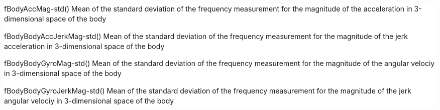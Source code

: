 fBodyAccMag-std()
  Mean of the standard deviation of the frequency measurement for the magnitude of the acceleration in 3-dimensional space of the body
  
fBodyBodyAccJerkMag-std()
 Mean of the standard deviation of the frequency measurement for the magnitude of the jerk acceleration in 3-dimensional space of the body
 
fBodyBodyGyroMag-std()
 Mean of the standard deviation of the frequency measurement for the magnitude of the angular velociy in 3-dimensional space of the body

fBodyBodyGyroJerkMag-std()
  Mean of the standard deviation of the frequency measurement for the magnitude of the jerk angular velociy in 3-dimensional space of the body

